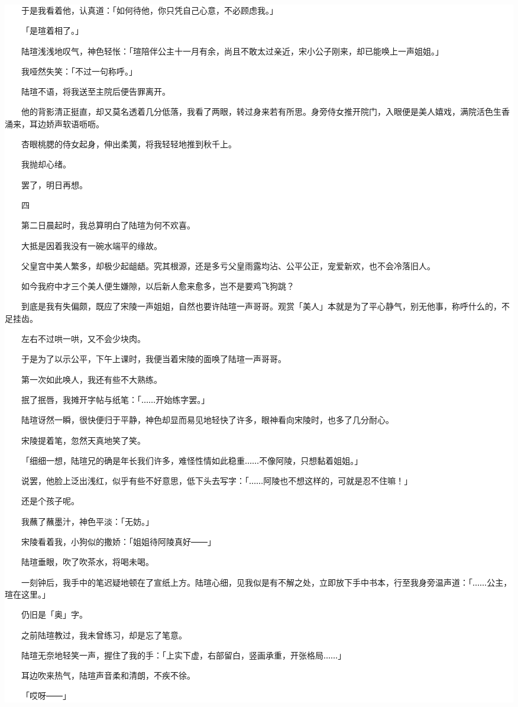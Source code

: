 &emsp;&emsp;于是我看着他，认真道：「如何待他，你只凭自己心意，不必顾虑我。」  
  
&emsp;&emsp;「是瑄着相了。」  
  
&emsp;&emsp;陆瑄浅浅地叹气，神色轻怅：「瑄陪伴公主十一月有余，尚且不敢太过亲近，宋小公子刚来，却已能唤上一声姐姐。」  
  
&emsp;&emsp;我哑然失笑：「不过一句称呼。」  
  
&emsp;&emsp;陆瑄不语，将我送至主院后便告罪离开。  
  
&emsp;&emsp;他的背影清正挺直，却又莫名透着几分低落，我看了两眼，转过身来若有所思。身旁侍女推开院门，入眼便是美人嬉戏，满院活色生香涌来，耳边娇声软语呖呖。  
  
&emsp;&emsp;杏眼桃腮的侍女起身，伸出柔荑，将我轻轻地推到秋千上。  
  
&emsp;&emsp;我抛却心绪。  
  
&emsp;&emsp;罢了，明日再想。  
  
&emsp;&emsp;四  
  
&emsp;&emsp;第二日晨起时，我总算明白了陆瑄为何不欢喜。  
  
&emsp;&emsp;大抵是因着我没有一碗水端平的缘故。  
  
&emsp;&emsp;父皇宫中美人繁多，却极少起龃龉。究其根源，还是多亏父皇雨露均沾、公平公正，宠爱新欢，也不会冷落旧人。  
  
&emsp;&emsp;如今我府中才三个美人便生嫌隙，以后新人愈来愈多，岂不是要鸡飞狗跳？  
  
&emsp;&emsp;到底是我有失偏颇，既应了宋陵一声姐姐，自然也要许陆瑄一声哥哥。观赏「美人」本就是为了平心静气，别无他事，称呼什么的，不足挂齿。  
  
&emsp;&emsp;左右不过哄一哄，又不会少块肉。  
  
&emsp;&emsp;于是为了以示公平，下午上课时，我便当着宋陵的面唤了陆瑄一声哥哥。  
  
&emsp;&emsp;第一次如此唤人，我还有些不大熟练。  
  
&emsp;&emsp;抿了抿唇，我摊开字帖与纸笔：「……开始练字罢。」  
  
&emsp;&emsp;陆瑄讶然一瞬，很快便归于平静，神色却显而易见地轻快了许多，眼神看向宋陵时，也多了几分耐心。  
  
&emsp;&emsp;宋陵提着笔，忽然天真地笑了笑。  
  
&emsp;&emsp;「细细一想，陆瑄兄的确是年长我们许多，难怪性情如此稳重……不像阿陵，只想黏着姐姐。」  
  
&emsp;&emsp;说罢，他脸上泛出浅红，似乎有些不好意思，低下头去写字：「……阿陵也不想这样的，可就是忍不住嘛！」  
  
&emsp;&emsp;还是个孩子呢。  
  
&emsp;&emsp;我蘸了蘸墨汁，神色平淡：「无妨。」  
  
&emsp;&emsp;宋陵看着我，小狗似的撒娇：「姐姐待阿陵真好——」  
  
&emsp;&emsp;陆瑄垂眼，吹了吹茶水，将喝未喝。  
  
&emsp;&emsp;一刻钟后，我手中的笔迟疑地顿在了宣纸上方。陆瑄心细，见我似是有不解之处，立即放下手中书本，行至我身旁温声道：「……公主，瑄在这里。」  
  
&emsp;&emsp;仍旧是「奥」字。  
  
&emsp;&emsp;之前陆瑄教过，我未曾练习，却是忘了笔意。  
  
&emsp;&emsp;陆瑄无奈地轻笑一声，握住了我的手：「上实下虚，右部留白，竖画承重，开张格局……」  
  
&emsp;&emsp;耳边吹来热气，陆瑄声音柔和清朗，不疾不徐。  
  
&emsp;&emsp;「哎呀——」  
  